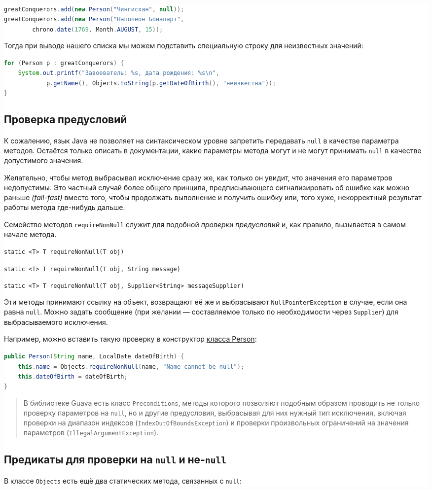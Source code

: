 ```java
greatConquerors.add(new Person("Чингисхан", null));
greatConquerors.add(new Person("Наполеон Бонапарт",
		chrono.date(1769, Month.AUGUST, 15));
```

Тогда при выводе нашего списка мы можем подставить специальную строку для неизвестных значений:

```java
for (Person p : greatConquerors) {
	System.out.printf("Завоеватель: %s, дата рождения: %s\n",
			p.getName(), Objects.toString(p.getDateOfBirth(), "неизвестна"));
}
```


## Проверка предусловий

К сожалению, язык Java не позволяет на синтаксическом уровне запретить передавать `null` в качестве параметра методов. Остаётся только описать в документации, какие параметры метода могут и не могут принимать `null` в качестве допустимого значения.

Желательно, чтобы метод выбрасывал исключение сразу же, как только он увидит, что значения его параметров недопустимы. Это частный случай более общего принципа, предписывающего сигнализировать об ошибке как можно раньше *(fail-fast)* вместо того, чтобы продолжать выполнение и получить ошибку или, того хуже, некорректный результат работы метода где-нибудь дальше.

Семейство методов `requireNonNull` служит для подобной *проверки предусловий* и, как правило, вызывается в самом начале метода.

`static <T> T requireNonNull(T obj)`

`static <T> T requireNonNull(T obj, String message)`

`static <T> T requireNonNull(T obj, Supplier<String> messageSupplier)`

Эти методы принимают ссылку на объект, возвращают её же и выбрасывают `NullPointerException` в случае, если она равна `null`. Можно задать сообщение (при желании &mdash; составляемое только по необходимости через `Supplier`) для выбрасываемого исключения.

Например, можно вставить такую проверку в конструктор [класса Person](#class-person):

```java
public Person(String name, LocalDate dateOfBirth) {
	this.name = Objects.requireNonNull(name, "Name cannot be null");
	this.dateOfBirth = dateOfBirth;
}
```

> В библиотеке Guava есть класс `Preconditions`, методы которого позволяют подобным образом проводить не только проверку параметров на `null`, но и другие предусловия, выбрасывая для них нужный тип исключения, включая проверки на диапазон индексов (`IndexOutOfBoundsException`) и проверки произвольных ограничений на значения параметров (`IllegalArgumentException`).


## Предикаты для проверки на `null` и не-`null`

В классе `Objects` есть ещё два статических метода, связанных с `null`:
